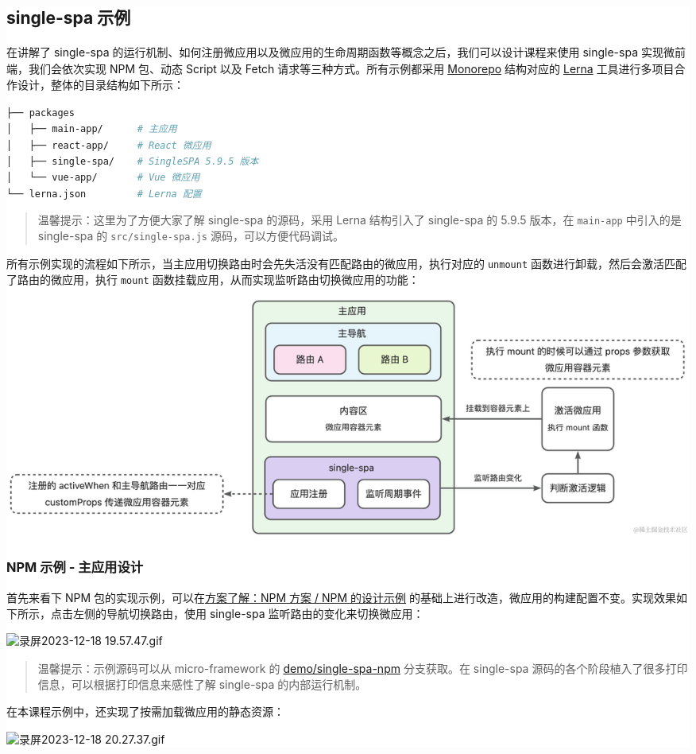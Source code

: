 
##  single-spa 示例

在讲解了 single-spa 的运行机制、如何注册微应用以及微应用的生命周期函数等概念之后，我们可以设计课程来使用 single-spa 实现微前端，我们会依次实现 NPM 包、动态 Script 以及 Fetch 请求等三种方式。所有示例都采用 [Monorepo](https://link.juejin.cn/?target=https%3A%2F%2Fmonorepo.tools%2F%23understanding-monorepos "https://monorepo.tools/#understanding-monorepos") 结构对应的 [Lerna](https://github.com/lerna/lerna) 工具进行多项目合作设计，整体的目录结构如下所示：

``` bash
├── packages                                                                       
│   ├── main-app/      # 主应用                
│   ├── react-app/     # React 微应用
│   ├── single-spa/    # SingleSPA 5.9.5 版本
│   └── vue-app/       # Vue 微应用
└── lerna.json         # Lerna 配置
```

> 温馨提示：这里为了方便大家了解 single-spa 的源码，采用 Lerna 结构引入了 single-spa 的 5.9.5 版本，在 `main-app` 中引入的是 single-spa 的 `src/single-spa.js` 源码，可以方便代码调试。

所有示例实现的流程如下所示，当主应用切换路由时会先失活没有匹配路由的微应用，执行对应的 `unmount` 函数进行卸载，然后会激活匹配了路由的微应用，执行 `mount` 函数挂载应用，从而实现监听路由切换微应用的功能：

![yuque_diagram (15).jpg](./images/c779c7e8fdc5499da01e5a952ca10b21~tplv-k3u1fbpfcp-jj-mark:0:0:0:0:q75.image.png)



### NPM 示例 - 主应用设计

首先来看下 NPM 包的实现示例，可以在[方案了解：NPM 方案 / NPM 的设计示例](https://juejin.cn/book/7258893482318626868/section/7259192684294701056#heading-3) 的基础上进行改造，微应用的构建配置不变。实现效果如下所示，点击左侧的导航切换路由，使用 single-spa 监听路由的变化来切换微应用：

![录屏2023-12-18 19.57.47.gif](./images/8be5b35112734e62aa46ee699799846c~tplv-k3u1fbpfcp-jj-mark:0:0:0:0:q75.image.png)

> 温馨提示：示例源码可以从 micro-framework 的 [demo/single-spa-npm](https://github.com/ziyi2/micro-framework/tree/demo/single-spa-npm) 分支获取。在 single-spa 源码的各个阶段植入了很多打印信息，可以根据打印信息来感性了解 single-spa 的内部运行机制。

在本课程示例中，还实现了按需加载微应用的静态资源：

![录屏2023-12-18 20.27.37.gif](./images/5e5826e73b204aceae9dcad93d11b8bd~tplv-k3u1fbpfcp-jj-mark:0:0:0:0:q75.image.png)
